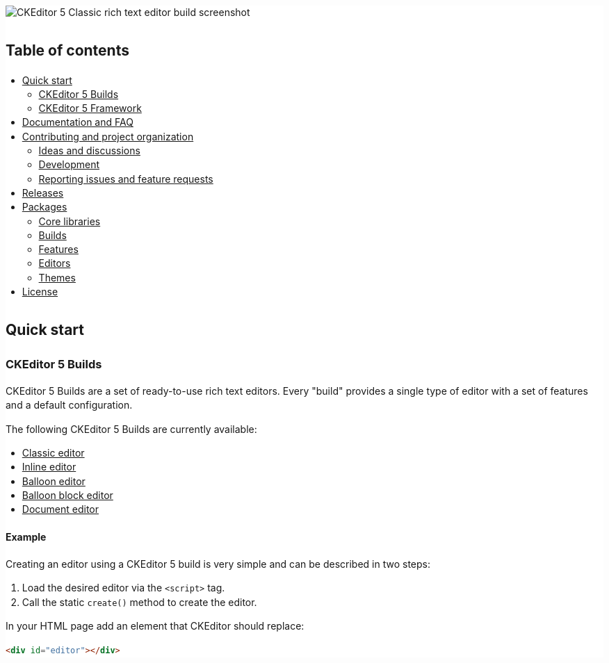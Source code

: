 ![CKEditor 5 Classic rich text editor build screenshot](https://c.cksource.com/a/1/img/npm/ckeditor5-build-classic.png)

## Table of contents

* [Quick start](#quick-start)
   * [CKEditor 5 Builds](#ckeditor-5-builds)
   * [CKEditor 5 Framework](#ckeditor-5-framework)
* [Documentation and FAQ](#documentation-and-faq)
* [Contributing and project organization](#contributing-and-project-organization)
   * [Ideas and discussions](#ideas-and-discussions)
   * [Development](#development)
   * [Reporting issues and feature requests](#reporting-issues-and-feature-requests)
* [Releases](#releases)
* [Packages](#packages)
   * [Core libraries](#core-libraries)
   * [Builds](#builds)
   * [Features](#features)
   * [Editors](#editors)
   * [Themes](#themes)
* [License](#license)

## Quick start

### CKEditor 5 Builds

CKEditor 5 Builds are a set of ready-to-use rich text editors. Every "build" provides a single type of editor with a set of features and a default configuration.

The following CKEditor 5 Builds are currently available:

* [Classic editor](https://ckeditor.com/docs/ckeditor5/latest/builds/guides/overview.html#classic-editor)
* [Inline editor](https://ckeditor.com/docs/ckeditor5/latest/builds/guides/overview.html#inline-editor)
* [Balloon editor](https://ckeditor.com/docs/ckeditor5/latest/builds/guides/overview.html#balloon-editor)
* [Balloon block editor](https://ckeditor.com/docs/ckeditor5/latest/builds/guides/overview.html#balloon-block-editor)
* [Document editor](https://ckeditor.com/docs/ckeditor5/latest/builds/guides/overview.html#document-editor)

#### Example

Creating an editor using a CKEditor 5 build is very simple and can be described in two steps:

1. Load the desired editor via the `<script>` tag.
2. Call the static `create()` method to create the editor.

In your HTML page add an element that CKEditor should replace:

```html
<div id="editor"></div>
```
